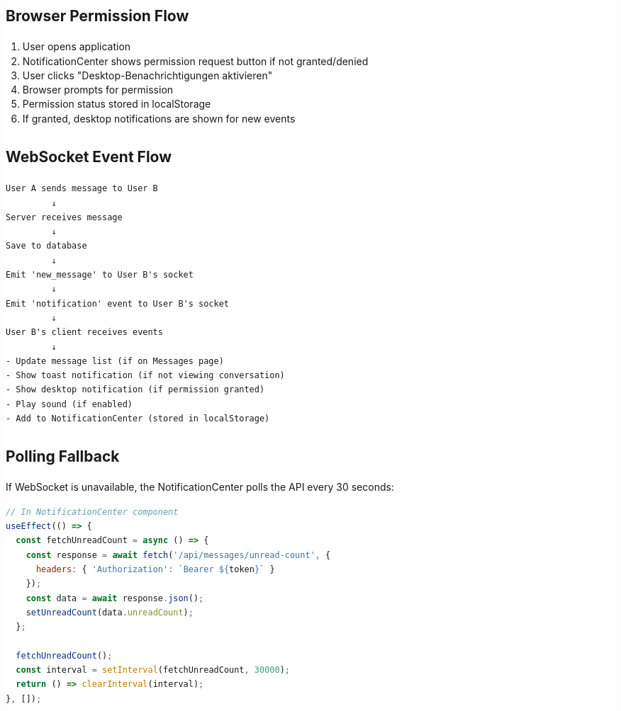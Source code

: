 ## Browser Permission Flow

1. User opens application
2. NotificationCenter shows permission request button if not granted/denied
3. User clicks "Desktop-Benachrichtigungen aktivieren"
4. Browser prompts for permission
5. Permission status stored in localStorage
6. If granted, desktop notifications are shown for new events

## WebSocket Event Flow

```
User A sends message to User B
         ↓
Server receives message
         ↓
Save to database
         ↓
Emit 'new_message' to User B's socket
         ↓
Emit 'notification' event to User B's socket
         ↓
User B's client receives events
         ↓
- Update message list (if on Messages page)
- Show toast notification (if not viewing conversation)
- Show desktop notification (if permission granted)
- Play sound (if enabled)
- Add to NotificationCenter (stored in localStorage)
```

## Polling Fallback

If WebSocket is unavailable, the NotificationCenter polls the API every 30 seconds:

```javascript
// In NotificationCenter component
useEffect(() => {
  const fetchUnreadCount = async () => {
    const response = await fetch('/api/messages/unread-count', {
      headers: { 'Authorization': `Bearer ${token}` }
    });
    const data = await response.json();
    setUnreadCount(data.unreadCount);
  };

  fetchUnreadCount();
  const interval = setInterval(fetchUnreadCount, 30000);
  return () => clearInterval(interval);
}, []);
```

